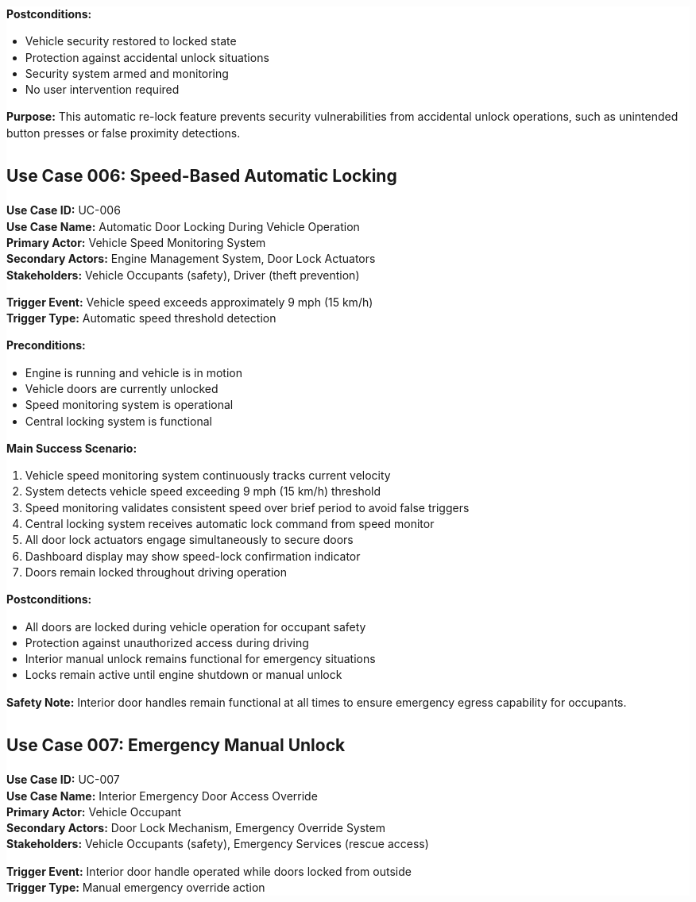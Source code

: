 **Postconditions:**  
- Vehicle security restored to locked state  
- Protection against accidental unlock situations  
- Security system armed and monitoring  
- No user intervention required  

**Purpose:** This automatic re-lock feature prevents security vulnerabilities from accidental unlock operations, such as unintended button presses or false proximity detections.

## Use Case 006: Speed-Based Automatic Locking

**Use Case ID:** UC-006  
**Use Case Name:** Automatic Door Locking During Vehicle Operation  
**Primary Actor:** Vehicle Speed Monitoring System  
**Secondary Actors:** Engine Management System, Door Lock Actuators  
**Stakeholders:** Vehicle Occupants (safety), Driver (theft prevention)  

**Trigger Event:** Vehicle speed exceeds approximately 9 mph (15 km/h)  
**Trigger Type:** Automatic speed threshold detection  

**Preconditions:**  
- Engine is running and vehicle is in motion  
- Vehicle doors are currently unlocked  
- Speed monitoring system is operational  
- Central locking system is functional  

**Main Success Scenario:**  
1. Vehicle speed monitoring system continuously tracks current velocity
2. System detects vehicle speed exceeding 9 mph (15 km/h) threshold
3. Speed monitoring validates consistent speed over brief period to avoid false triggers
4. Central locking system receives automatic lock command from speed monitor
5. All door lock actuators engage simultaneously to secure doors
6. Dashboard display may show speed-lock confirmation indicator
7. Doors remain locked throughout driving operation

**Postconditions:**  
- All doors are locked during vehicle operation for occupant safety  
- Protection against unauthorized access during driving  
- Interior manual unlock remains functional for emergency situations  
- Locks remain active until engine shutdown or manual unlock  

**Safety Note:** Interior door handles remain functional at all times to ensure emergency egress capability for occupants.

## Use Case 007: Emergency Manual Unlock

**Use Case ID:** UC-007  
**Use Case Name:** Interior Emergency Door Access Override  
**Primary Actor:** Vehicle Occupant  
**Secondary Actors:** Door Lock Mechanism, Emergency Override System  
**Stakeholders:** Vehicle Occupants (safety), Emergency Services (rescue access)  

**Trigger Event:** Interior door handle operated while doors locked from outside  
**Trigger Type:** Manual emergency override action  
